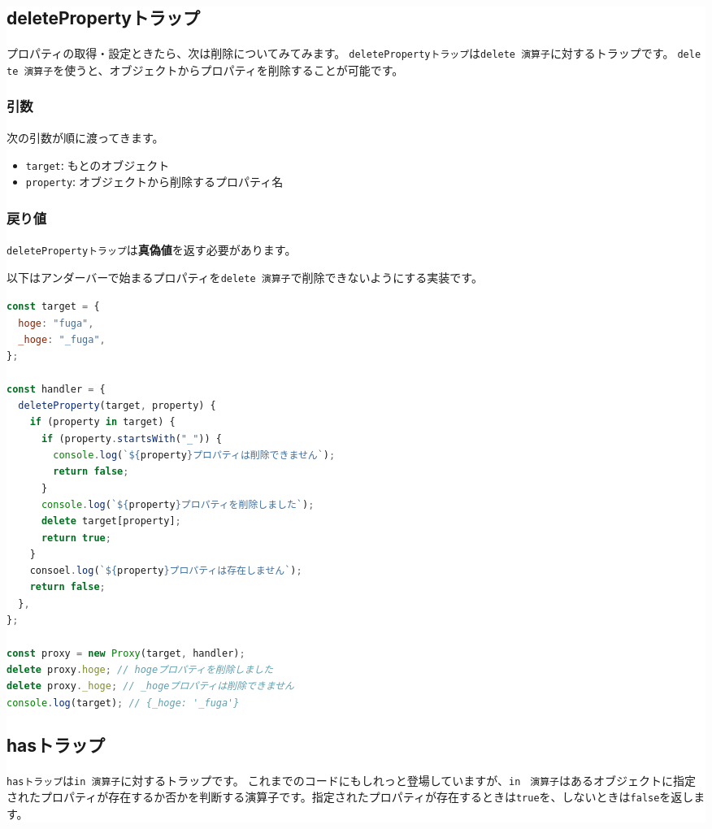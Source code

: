 ## deletePropertyトラップ

プロパティの取得・設定ときたら、次は削除についてみてみます。
`deletePropertyトラップ`は`delete 演算子`に対するトラップです。
`delete 演算子`を使うと、オブジェクトからプロパティを削除することが可能です。

### 引数

次の引数が順に渡ってきます。

- `target`: もとのオブジェクト
- `property`: オブジェクトから削除するプロパティ名

### 戻り値

`deletePropertyトラップ`は**真偽値**を返す必要があります。

以下はアンダーバーで始まるプロパティを`delete 演算子`で削除できないようにする実装です。

```js
const target = {
  hoge: "fuga",
  _hoge: "_fuga",
};

const handler = {
  deleteProperty(target, property) {
    if (property in target) {
      if (property.startsWith("_")) {
        console.log(`${property}プロパティは削除できません`);
        return false;
      }
      console.log(`${property}プロパティを削除しました`);
      delete target[property];
      return true;
    }
    consoel.log(`${property}プロパティは存在しません`);
    return false;
  },
};

const proxy = new Proxy(target, handler);
delete proxy.hoge; // hogeプロパティを削除しました
delete proxy._hoge; // _hogeプロパティは削除できません
console.log(target); // {_hoge: '_fuga'}
```

## hasトラップ

`hasトラップ`は`in 演算子`に対するトラップです。
これまでのコードにもしれっと登場していますが、`in　演算子`はあるオブジェクトに指定されたプロパティが存在するか否かを判断する演算子です。指定されたプロパティが存在するときは`true`を、しないときは`false`を返します。


  [Symbol("piyo")]: "piyo",